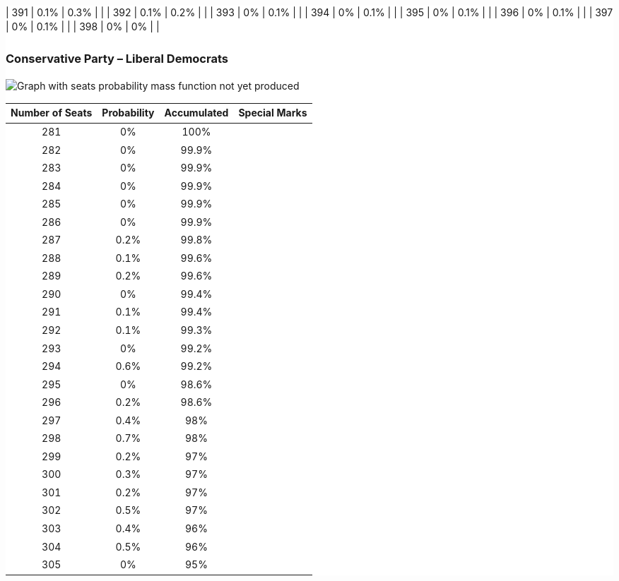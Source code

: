 | 391 | 0.1% | 0.3% |  |
| 392 | 0.1% | 0.2% |  |
| 393 | 0% | 0.1% |  |
| 394 | 0% | 0.1% |  |
| 395 | 0% | 0.1% |  |
| 396 | 0% | 0.1% |  |
| 397 | 0% | 0.1% |  |
| 398 | 0% | 0% |  |

### Conservative Party – Liberal Democrats

![Graph with seats probability mass function not yet produced](2018-03-18-ICMResearch-coalitions-seats-pmf-con–libdem.png "Seats Probability Mass Function")

| Number of Seats | Probability | Accumulated | Special Marks |
|:---------------:|:-----------:|:-----------:|:-------------:|
| 281 | 0% | 100% |  |
| 282 | 0% | 99.9% |  |
| 283 | 0% | 99.9% |  |
| 284 | 0% | 99.9% |  |
| 285 | 0% | 99.9% |  |
| 286 | 0% | 99.9% |  |
| 287 | 0.2% | 99.8% |  |
| 288 | 0.1% | 99.6% |  |
| 289 | 0.2% | 99.6% |  |
| 290 | 0% | 99.4% |  |
| 291 | 0.1% | 99.4% |  |
| 292 | 0.1% | 99.3% |  |
| 293 | 0% | 99.2% |  |
| 294 | 0.6% | 99.2% |  |
| 295 | 0% | 98.6% |  |
| 296 | 0.2% | 98.6% |  |
| 297 | 0.4% | 98% |  |
| 298 | 0.7% | 98% |  |
| 299 | 0.2% | 97% |  |
| 300 | 0.3% | 97% |  |
| 301 | 0.2% | 97% |  |
| 302 | 0.5% | 97% |  |
| 303 | 0.4% | 96% |  |
| 304 | 0.5% | 96% |  |
| 305 | 0% | 95% |  |